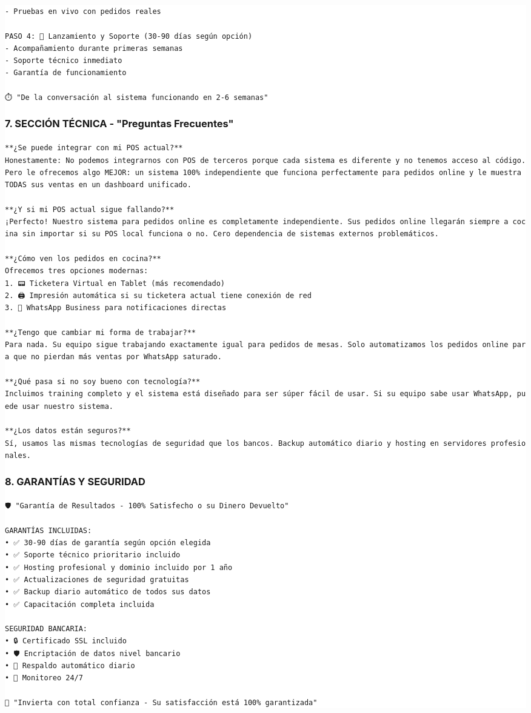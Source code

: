 ```html
- Pruebas en vivo con pedidos reales

PASO 4: 🚀 Lanzamiento y Soporte (30-90 días según opción)
- Acompañamiento durante primeras semanas
- Soporte técnico inmediato
- Garantía de funcionamiento

⏱️ "De la conversación al sistema funcionando en 2-6 semanas"
```

### 7. SECCIÓN TÉCNICA - "Preguntas Frecuentes"
```html
**¿Se puede integrar con mi POS actual?**
Honestamente: No podemos integrarnos con POS de terceros porque cada sistema es diferente y no tenemos acceso al código. Pero le ofrecemos algo MEJOR: un sistema 100% independiente que funciona perfectamente para pedidos online y le muestra TODAS sus ventas en un dashboard unificado.

**¿Y si mi POS actual sigue fallando?**
¡Perfecto! Nuestro sistema para pedidos online es completamente independiente. Sus pedidos online llegarán siempre a cocina sin importar si su POS local funciona o no. Cero dependencia de sistemas externos problemáticos.

**¿Cómo ven los pedidos en cocina?**
Ofrecemos tres opciones modernas:
1. 📟 Ticketera Virtual en Tablet (más recomendado)
2. 🖨️ Impresión automática si su ticketera actual tiene conexión de red
3. 📱 WhatsApp Business para notificaciones directas

**¿Tengo que cambiar mi forma de trabajar?**
Para nada. Su equipo sigue trabajando exactamente igual para pedidos de mesas. Solo automatizamos los pedidos online para que no pierdan más ventas por WhatsApp saturado.

**¿Qué pasa si no soy bueno con tecnología?**
Incluimos training completo y el sistema está diseñado para ser súper fácil de usar. Si su equipo sabe usar WhatsApp, puede usar nuestro sistema.

**¿Los datos están seguros?**
Sí, usamos las mismas tecnologías de seguridad que los bancos. Backup automático diario y hosting en servidores profesionales.
```

### 8. GARANTÍAS Y SEGURIDAD
```html
🛡️ "Garantía de Resultados - 100% Satisfecho o su Dinero Devuelto"

GARANTÍAS INCLUIDAS:
• ✅ 30-90 días de garantía según opción elegida
• ✅ Soporte técnico prioritario incluido
• ✅ Hosting profesional y dominio incluido por 1 año
• ✅ Actualizaciones de seguridad gratuitas
• ✅ Backup diario automático de todos sus datos
• ✅ Capacitación completa incluida

SEGURIDAD BANCARIA:
• 🔒 Certificado SSL incluido
• 🛡️ Encriptación de datos nivel bancario
• 💾 Respaldo automático diario
• 🔄 Monitoreo 24/7

💬 "Invierta con total confianza - Su satisfacción está 100% garantizada"
```
